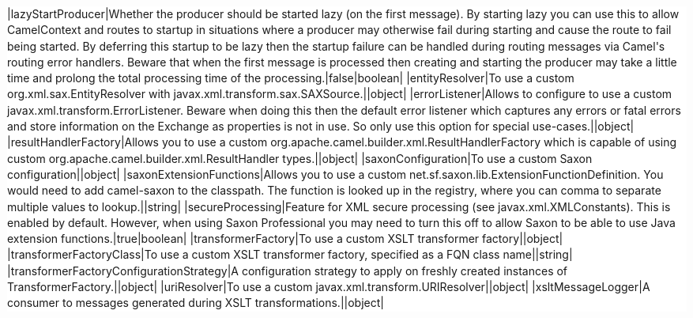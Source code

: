 |lazyStartProducer|Whether the producer should be started lazy (on the first message). By starting lazy you can use this to allow CamelContext and routes to startup in situations where a producer may otherwise fail during starting and cause the route to fail being started. By deferring this startup to be lazy then the startup failure can be handled during routing messages via Camel's routing error handlers. Beware that when the first message is processed then creating and starting the producer may take a little time and prolong the total processing time of the processing.|false|boolean|
|entityResolver|To use a custom org.xml.sax.EntityResolver with javax.xml.transform.sax.SAXSource.||object|
|errorListener|Allows to configure to use a custom javax.xml.transform.ErrorListener. Beware when doing this then the default error listener which captures any errors or fatal errors and store information on the Exchange as properties is not in use. So only use this option for special use-cases.||object|
|resultHandlerFactory|Allows you to use a custom org.apache.camel.builder.xml.ResultHandlerFactory which is capable of using custom org.apache.camel.builder.xml.ResultHandler types.||object|
|saxonConfiguration|To use a custom Saxon configuration||object|
|saxonExtensionFunctions|Allows you to use a custom net.sf.saxon.lib.ExtensionFunctionDefinition. You would need to add camel-saxon to the classpath. The function is looked up in the registry, where you can comma to separate multiple values to lookup.||string|
|secureProcessing|Feature for XML secure processing (see javax.xml.XMLConstants). This is enabled by default. However, when using Saxon Professional you may need to turn this off to allow Saxon to be able to use Java extension functions.|true|boolean|
|transformerFactory|To use a custom XSLT transformer factory||object|
|transformerFactoryClass|To use a custom XSLT transformer factory, specified as a FQN class name||string|
|transformerFactoryConfigurationStrategy|A configuration strategy to apply on freshly created instances of TransformerFactory.||object|
|uriResolver|To use a custom javax.xml.transform.URIResolver||object|
|xsltMessageLogger|A consumer to messages generated during XSLT transformations.||object|
